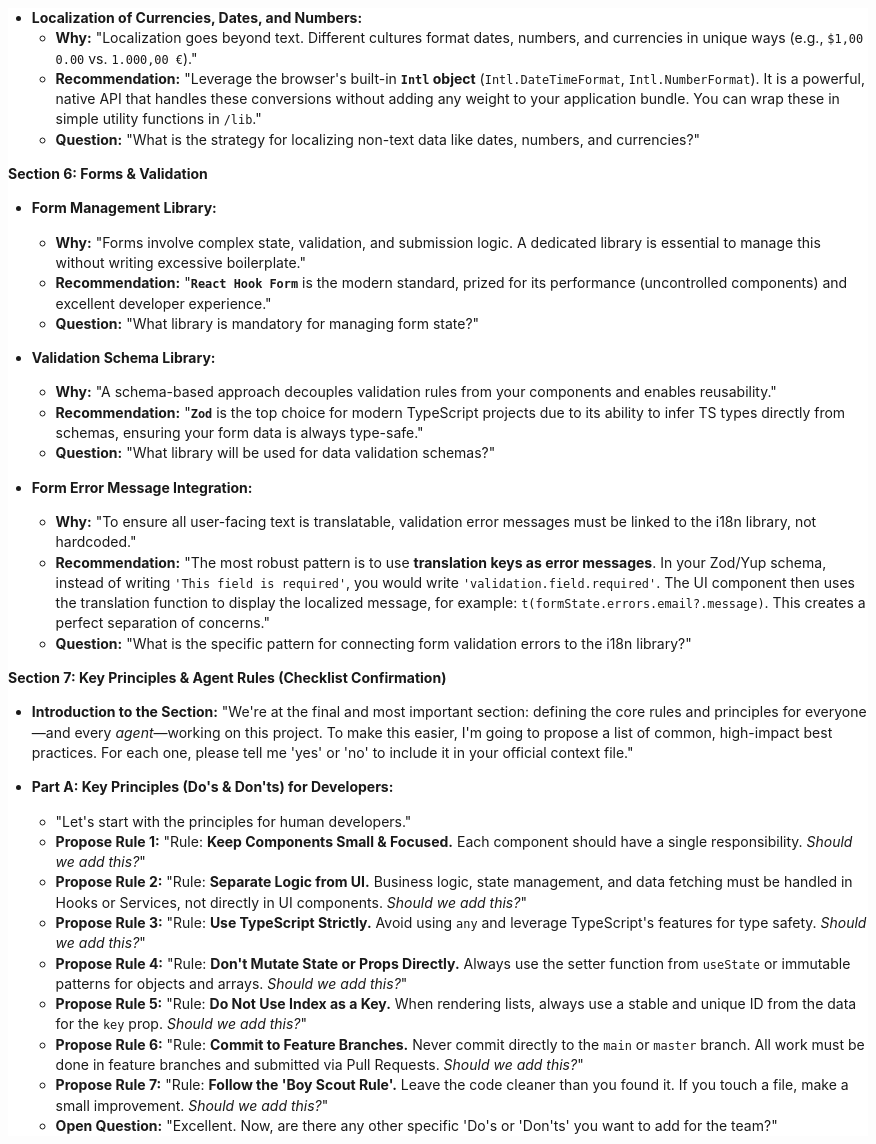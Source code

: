 *   **Localization of Currencies, Dates, and Numbers:**
    *   **Why:** "Localization goes beyond text. Different cultures format dates, numbers, and currencies in unique ways (e.g., `$1,000.00` vs. `1.000,00 €`)."
    *   **Recommendation:** "Leverage the browser's built-in **`Intl` object** (`Intl.DateTimeFormat`, `Intl.NumberFormat`). It is a powerful, native API that handles these conversions without adding any weight to your application bundle. You can wrap these in simple utility functions in `/lib`."
    *   **Question:** "What is the strategy for localizing non-text data like dates, numbers, and currencies?"

**Section 6: Forms & Validation**
*   **Form Management Library:**
    *   **Why:** "Forms involve complex state, validation, and submission logic. A dedicated library is essential to manage this without writing excessive boilerplate."
    *   **Recommendation:** "**`React Hook Form`** is the modern standard, prized for its performance (uncontrolled components) and excellent developer experience."
    *   **Question:** "What library is mandatory for managing form state?"

*   **Validation Schema Library:**
    *   **Why:** "A schema-based approach decouples validation rules from your components and enables reusability."
    *   **Recommendation:** "**`Zod`** is the top choice for modern TypeScript projects due to its ability to infer TS types directly from schemas, ensuring your form data is always type-safe."
    *   **Question:** "What library will be used for data validation schemas?"

*   **Form Error Message Integration:**
    *   **Why:** "To ensure all user-facing text is translatable, validation error messages must be linked to the i18n library, not hardcoded."
    *   **Recommendation:** "The most robust pattern is to use **translation keys as error messages**. In your Zod/Yup schema, instead of writing `'This field is required'`, you would write `'validation.field.required'`. The UI component then uses the translation function to display the localized message, for example: `t(formState.errors.email?.message)`. This creates a perfect separation of concerns."
    *   **Question:** "What is the specific pattern for connecting form validation errors to the i18n library?"

**Section 7: Key Principles & Agent Rules (Checklist Confirmation)**
*   **Introduction to the Section:** "We're at the final and most important section: defining the core rules and principles for everyone—and every *agent*—working on this project. To make this easier, I'm going to propose a list of common, high-impact best practices. For each one, please tell me 'yes' or 'no' to include it in your official context file."

*   **Part A: Key Principles (Do's & Don'ts) for Developers:**
    *   "Let's start with the principles for human developers."
    *   **Propose Rule 1:** "Rule: **Keep Components Small & Focused.** Each component should have a single responsibility. *Should we add this?*"
    *   **Propose Rule 2:** "Rule: **Separate Logic from UI.** Business logic, state management, and data fetching must be handled in Hooks or Services, not directly in UI components. *Should we add this?*"
    *   **Propose Rule 3:** "Rule: **Use TypeScript Strictly.** Avoid using `any` and leverage TypeScript's features for type safety. *Should we add this?*"
    *   **Propose Rule 4:** "Rule: **Don't Mutate State or Props Directly.** Always use the setter function from `useState` or immutable patterns for objects and arrays. *Should we add this?*"
    *   **Propose Rule 5:** "Rule: **Do Not Use Index as a Key.** When rendering lists, always use a stable and unique ID from the data for the `key` prop. *Should we add this?*"
    *   **Propose Rule 6:** "Rule: **Commit to Feature Branches.** Never commit directly to the `main` or `master` branch. All work must be done in feature branches and submitted via Pull Requests. *Should we add this?*"
    *   **Propose Rule 7:** "Rule: **Follow the 'Boy Scout Rule'.** Leave the code cleaner than you found it. If you touch a file, make a small improvement. *Should we add this?*"
    *   **Open Question:** "Excellent. Now, are there any other specific 'Do's or 'Don'ts' you want to add for the team?"
